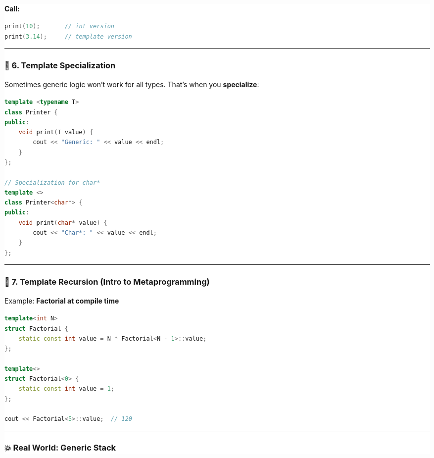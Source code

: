 **Call:**

```cpp
print(10);       // int version
print(3.14);     // template version
```

---

### 🔶 6. Template Specialization

Sometimes generic logic won’t work for all types. That’s when you **specialize**:

```cpp
template <typename T>
class Printer {
public:
    void print(T value) {
        cout << "Generic: " << value << endl;
    }
};

// Specialization for char*
template <>
class Printer<char*> {
public:
    void print(char* value) {
        cout << "Char*: " << value << endl;
    }
};
```

---

### 🔶 7. Template Recursion (Intro to Metaprogramming)

Example: **Factorial at compile time**

```cpp
template<int N>
struct Factorial {
    static const int value = N * Factorial<N - 1>::value;
};

template<>
struct Factorial<0> {
    static const int value = 1;
};

cout << Factorial<5>::value;  // 120
```

---

### 💥 Real World: Generic Stack
